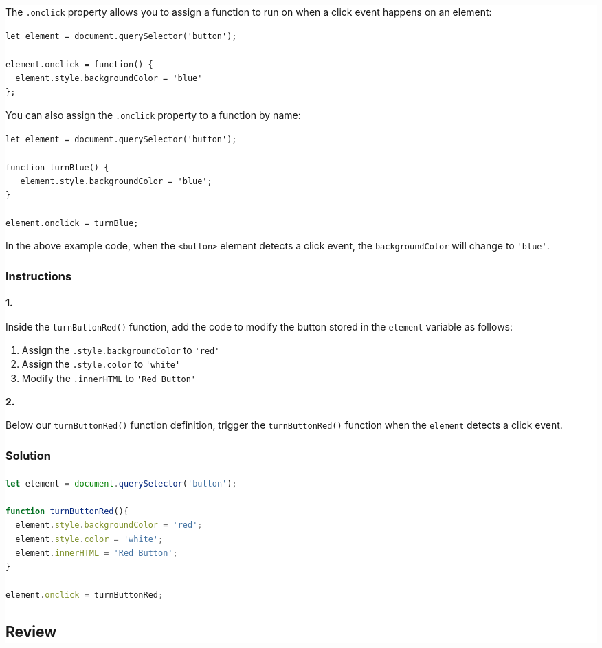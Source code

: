 The `.onclick` property allows you to assign a function to run on when a
click event happens on an element:

``` html
let element = document.querySelector('button');
 
element.onclick = function() { 
  element.style.backgroundColor = 'blue' 
};
```

You can also assign the `.onclick` property to a function by name:

``` html
let element = document.querySelector('button');
 
function turnBlue() {
   element.style.backgroundColor = 'blue';
}
 
element.onclick = turnBlue;
```

In the above example code, when the `<button>` element detects a click
event, the `backgroundColor` will change to `'blue'`.

### Instructions

**1.**

Inside the `turnButtonRed()` function, add the code to modify the button
stored in the `element` variable as follows:

1.  Assign the `.style.backgroundColor` to `'red'`
2.  Assign the `.style.color` to `'white'`
3.  Modify the `.innerHTML` to `'Red Button'`

**2.**

Below our `turnButtonRed()` function definition, trigger the
`turnButtonRed()` function when the `element` detects a click event.

### Solution

``` javascript
let element = document.querySelector('button');

function turnButtonRed(){
  element.style.backgroundColor = 'red';
  element.style.color = 'white';
  element.innerHTML = 'Red Button';
}

element.onclick = turnButtonRed;
```

## Review
